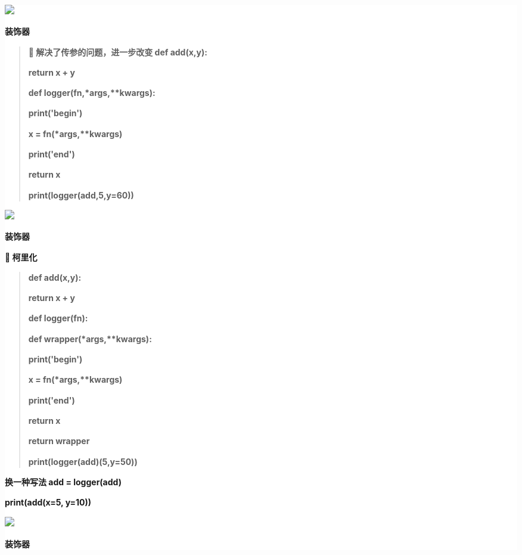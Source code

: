 ![](media/image10.jpg)

**装饰器**

> ** 解决了传参的问题，进一步改变 def add(x,y):**
>
> **return x + y**
>
> **def logger(fn,\*args,\*\*kwargs):**
>
> **print(\'begin\')**
>
> **x = fn(\*args,\*\*kwargs)**
>
> **print(\'end\')**
>
> **return x**
>
> **print(logger(add,5,y=60))**

![](media/image13.jpg)

**装饰器**

** 柯里化**

> **def add(x,y):**
>
> **return x + y**
>
> **def logger(fn):**
>
> **def wrapper(\*args,\*\*kwargs):**
>
> **print(\'begin\')**
>
> **x = fn(\*args,\*\*kwargs)**
>
> **print(\'end\')**
>
> **return x**
>
> **return wrapper**
>
> **print(logger(add)(5,y=50))**

**换一种写法 add = logger(add)**

**print(add(x=5, y=10))**

![](media/image16.jpg)

**装饰器**
